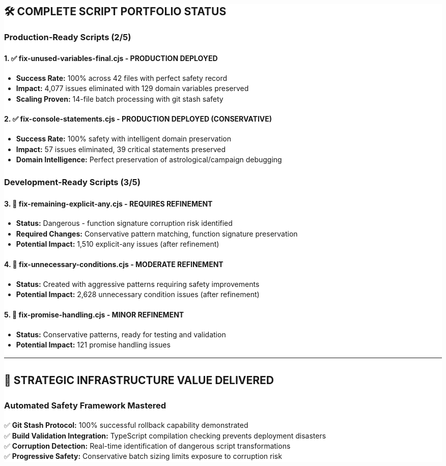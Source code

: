 
## 🛠️ COMPLETE SCRIPT PORTFOLIO STATUS

### **Production-Ready Scripts (2/5)**

#### **1. ✅ fix-unused-variables-final.cjs - PRODUCTION DEPLOYED**

- **Success Rate:** 100% across 42 files with perfect safety record
- **Impact:** 4,077 issues eliminated with 129 domain variables preserved
- **Scaling Proven:** 14-file batch processing with git stash safety

#### **2. ✅ fix-console-statements.cjs - PRODUCTION DEPLOYED (CONSERVATIVE)**

- **Success Rate:** 100% safety with intelligent domain preservation
- **Impact:** 57 issues eliminated, 39 critical statements preserved
- **Domain Intelligence:** Perfect preservation of astrological/campaign
  debugging

### **Development-Ready Scripts (3/5)**

#### **3. 🔄 fix-remaining-explicit-any.cjs - REQUIRES REFINEMENT**

- **Status:** Dangerous - function signature corruption risk identified
- **Required Changes:** Conservative pattern matching, function signature
  preservation
- **Potential Impact:** 1,510 explicit-any issues (after refinement)

#### **4. 🔄 fix-unnecessary-conditions.cjs - MODERATE REFINEMENT**

- **Status:** Created with aggressive patterns requiring safety improvements
- **Potential Impact:** 2,628 unnecessary condition issues (after refinement)

#### **5. 🔄 fix-promise-handling.cjs - MINOR REFINEMENT**

- **Status:** Conservative patterns, ready for testing and validation
- **Potential Impact:** 121 promise handling issues

---

## 🎯 STRATEGIC INFRASTRUCTURE VALUE DELIVERED

### **Automated Safety Framework Mastered**

✅ **Git Stash Protocol:** 100% successful rollback capability demonstrated  
✅ **Build Validation Integration:** TypeScript compilation checking prevents
deployment disasters  
✅ **Corruption Detection:** Real-time identification of dangerous script
transformations  
✅ **Progressive Safety:** Conservative batch sizing limits exposure to
corruption risk
